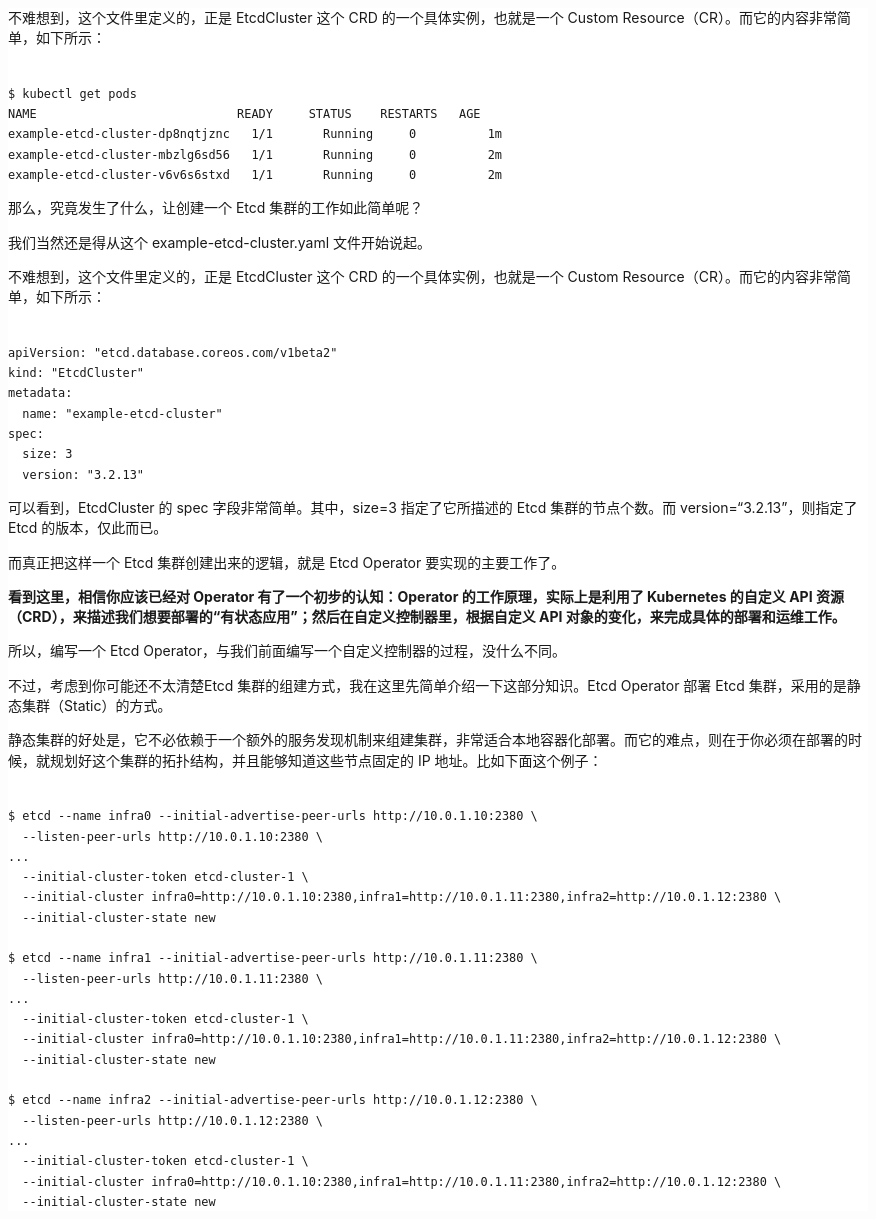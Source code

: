 不难想到，这个文件里定义的，正是 EtcdCluster 这个 CRD 的一个具体实例，也就是一个 Custom Resource（CR）。而它的内容非常简单，如下所示：

```

$ kubectl get pods
NAME                            READY     STATUS    RESTARTS   AGE
example-etcd-cluster-dp8nqtjznc   1/1       Running     0          1m
example-etcd-cluster-mbzlg6sd56   1/1       Running     0          2m
example-etcd-cluster-v6v6s6stxd   1/1       Running     0          2m
```

那么，究竟发生了什么，让创建一个 Etcd 集群的工作如此简单呢？

我们当然还是得从这个 example-etcd-cluster.yaml 文件开始说起。

不难想到，这个文件里定义的，正是 EtcdCluster 这个 CRD 的一个具体实例，也就是一个 Custom Resource（CR）。而它的内容非常简单，如下所示：

```

apiVersion: "etcd.database.coreos.com/v1beta2"
kind: "EtcdCluster"
metadata:
  name: "example-etcd-cluster"
spec:
  size: 3
  version: "3.2.13"
```

可以看到，EtcdCluster 的 spec 字段非常简单。其中，size=3 指定了它所描述的 Etcd 集群的节点个数。而 version=“3.2.13”，则指定了 Etcd 的版本，仅此而已。

而真正把这样一个 Etcd 集群创建出来的逻辑，就是 Etcd Operator 要实现的主要工作了。

**看到这里，相信你应该已经对 Operator 有了一个初步的认知：Operator 的工作原理，实际上是利用了 Kubernetes 的自定义 API 资源（CRD），来描述我们想要部署的“有状态应用”；然后在自定义控制器里，根据自定义 API 对象的变化，来完成具体的部署和运维工作。**

所以，编写一个 Etcd Operator，与我们前面编写一个自定义控制器的过程，没什么不同。

不过，考虑到你可能还不太清楚Etcd 集群的组建方式，我在这里先简单介绍一下这部分知识。Etcd Operator 部署 Etcd 集群，采用的是静态集群（Static）的方式。

静态集群的好处是，它不必依赖于一个额外的服务发现机制来组建集群，非常适合本地容器化部署。而它的难点，则在于你必须在部署的时候，就规划好这个集群的拓扑结构，并且能够知道这些节点固定的 IP 地址。比如下面这个例子：

```shell

$ etcd --name infra0 --initial-advertise-peer-urls http://10.0.1.10:2380 \
  --listen-peer-urls http://10.0.1.10:2380 \
...
  --initial-cluster-token etcd-cluster-1 \
  --initial-cluster infra0=http://10.0.1.10:2380,infra1=http://10.0.1.11:2380,infra2=http://10.0.1.12:2380 \
  --initial-cluster-state new
  
$ etcd --name infra1 --initial-advertise-peer-urls http://10.0.1.11:2380 \
  --listen-peer-urls http://10.0.1.11:2380 \
...
  --initial-cluster-token etcd-cluster-1 \
  --initial-cluster infra0=http://10.0.1.10:2380,infra1=http://10.0.1.11:2380,infra2=http://10.0.1.12:2380 \
  --initial-cluster-state new
  
$ etcd --name infra2 --initial-advertise-peer-urls http://10.0.1.12:2380 \
  --listen-peer-urls http://10.0.1.12:2380 \
...
  --initial-cluster-token etcd-cluster-1 \
  --initial-cluster infra0=http://10.0.1.10:2380,infra1=http://10.0.1.11:2380,infra2=http://10.0.1.12:2380 \
  --initial-cluster-state new
```
